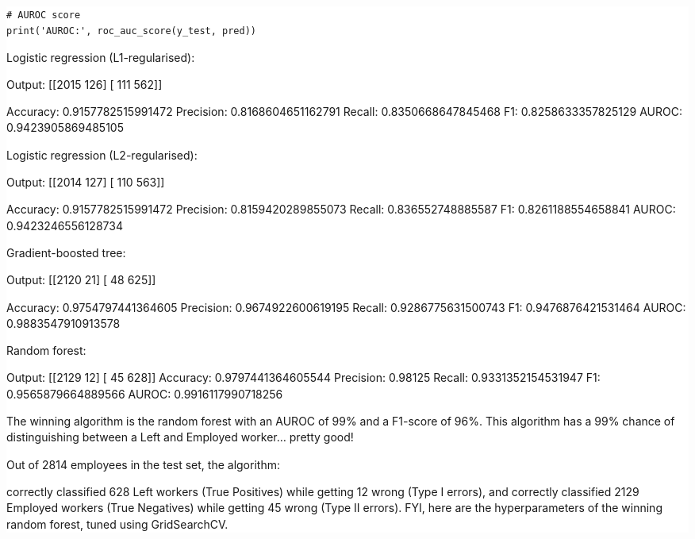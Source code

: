     # AUROC score
    print('AUROC:', roc_auc_score(y_test, pred))
Logistic regression (L1-regularised):

Output:
[[2015  126]
 [ 111  562]]

Accuracy:  0.9157782515991472
Precision: 0.8168604651162791
Recall:    0.8350668647845468
F1:        0.8258633357825129
AUROC:     0.9423905869485105

Logistic regression (L2-regularised):

Output:
[[2014  127]
 [ 110  563]]

Accuracy:  0.9157782515991472
Precision: 0.8159420289855073
Recall:    0.836552748885587
F1:        0.8261188554658841
AUROC:     0.9423246556128734

Gradient-boosted tree:

Output:
[[2120   21]
 [  48  625]]

Accuracy:  0.9754797441364605
Precision: 0.9674922600619195
Recall:    0.9286775631500743
F1:        0.9476876421531464
AUROC:     0.9883547910913578

Random forest:

Output:
[[2129   12]
 [  45  628]]
Accuracy:  0.9797441364605544
Precision: 0.98125
Recall:    0.9331352154531947
F1:        0.9565879664889566
AUROC:     0.9916117990718256

The winning algorithm is the random forest with an AUROC of 99% and a F1-score of 96%. This algorithm has a 99% chance of distinguishing between a Left and Employed worker… pretty good!

Out of 2814 employees in the test set, the algorithm:

correctly classified 628 Left workers (True Positives) while getting 12 wrong (Type I errors), and
correctly classified 2129 Employed workers (True Negatives) while getting 45 wrong (Type II errors).
FYI, here are the hyperparameters of the winning random forest, tuned using GridSearchCV.
